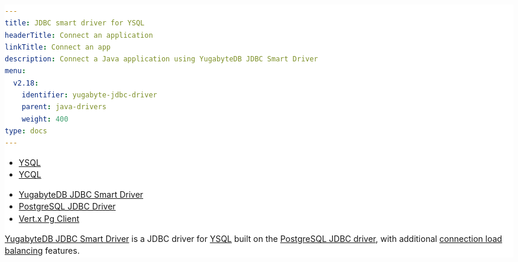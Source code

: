 ```yaml
---
title: JDBC smart driver for YSQL
headerTitle: Connect an application
linkTitle: Connect an app
description: Connect a Java application using YugabyteDB JDBC Smart Driver
menu:
  v2.18:
    identifier: yugabyte-jdbc-driver
    parent: java-drivers
    weight: 400
type: docs
---
```


<ul class="nav nav-tabs-alt nav-tabs-yb">
  <li class="active">
    <a href="../yugabyte-jdbc/" class="nav-link">
      YSQL
    </a>
  </li>
  <li>
    <a href="../ycql/" class="nav-link">
      YCQL
    </a>
  </li>
</ul>

<ul class="nav nav-tabs-alt nav-tabs-yb">

  <li >
    <a href="../yugabyte-jdbc/" class="nav-link active">
      <i class="icon-postgres" aria-hidden="true"></i>
      YugabyteDB JDBC Smart Driver
    </a>
  </li>

  <li >
    <a href="../postgres-jdbc/" class="nav-link">
      <i class="icon-postgres" aria-hidden="true"></i>
      PostgreSQL JDBC Driver
    </a>
  </li>

  <li >
    <a href="../ysql-vertx-pg-client/" class="nav-link">
      <i class="icon-postgres" aria-hidden="true"></i>
      Vert.x Pg Client
    </a>
  </li>
</ul>

[YugabyteDB JDBC Smart Driver](https://github.com/yugabyte/pgjdbc) is a JDBC driver for [YSQL](../../../api/ysql/) built on the [PostgreSQL JDBC driver](https://github.com/pgjdbc/pgjdbc), with additional [connection load balancing](../../smart-drivers/) features.
